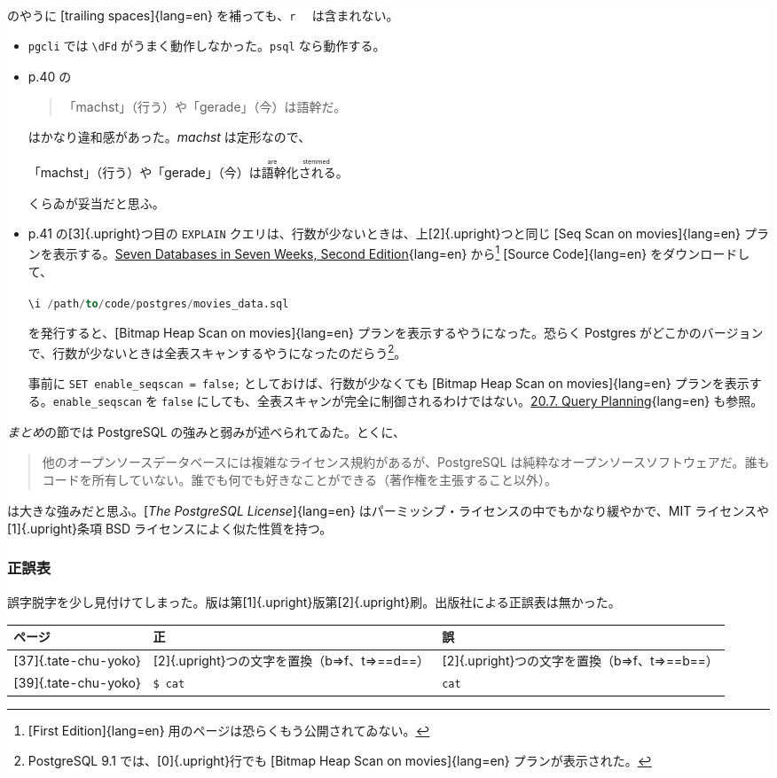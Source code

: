   のやうに [trailing spaces]{lang=en} を補っても、`r  ` は含まれない。
- `pgcli` では `\dFd` がうまく動作しなかった。`psql` なら動作する。
- p.40 の

  > 「machst」（行う）や「gerade」（今）は語幹だ。

  はかなり違和感があった。<i lang="de">machst</i> は定形なので、

  <div class="blockquote-like">

    「machst」（行う）や「gerade」（今）は<ruby>語幹化される<rt lang="en">are stemmed</ruby>。

  </div>

  くらゐが妥当だと思ふ。
- p.41 の[3]{.upright}つ目の `EXPLAIN` クエリは、行数が少ないときは、上[2]{.upright}つと同じ [Seq Scan on movies]{lang=en} プランを表示する。[Seven Databases in Seven Weeks, Second Edition](https://pragprog.com/titles/pwrdata/seven-databases-in-seven-weeks-second-edition/){lang=en} から[^5] [Source Code]{lang=en} をダウンロードして、

  [^5]: [First Edition]{lang=en} 用のページは恐らくもう公開されてゐない。

  ``` sql
  \i /path/to/code/postgres/movies_data.sql
  ```

  を発行すると、[Bitmap Heap Scan on movies]{lang=en} プランを表示するやうになった。恐らく Postgres がどこかのバージョンで、行数が少ないときは全表スキャンするやうになったのだらう[^6]。

  [^6]: PostgreSQL 9.1 では、[0]{.upright}行でも [Bitmap Heap Scan on movies]{lang=en} プランが表示された。

  事前に `SET enable_seqscan = false;` としておけば、行数が少なくても [Bitmap Heap Scan on movies]{lang=en} プランを表示する。`enable_seqscan` を `false` にしても、全表スキャンが完全に制御されるわけではない。[20.7. Query Planning](https://www.postgresql.org/docs/14/runtime-config-query.html){lang=en} も参照。

<i>まとめ</i>の節では PostgreSQL の強みと弱みが述べられてゐた。とくに、

> 他のオープンソースデータベースには複雑なライセンス規約があるが、PostgreSQL は純粋なオープンソースソフトウェアだ。誰もコードを所有していない。誰でも何でも好きなことができる（著作権を主張すること以外）。

は大きな強みだと思ふ。[*The PostgreSQL License*]{lang=en} はパーミッシブ・ライセンスの中でもかなり緩やかで、MIT ライセンスや[1]{.upright}条項 BSD ライセンスによく似た性質を持つ。

### 正誤表

誤字脱字を少し見付けてしまった。版は第[1]{.upright}版第[2]{.upright}刷。出版社による正誤表は無かった。

| ページ               | 正                                            | 誤                                            |
|:---------------------|:----------------------------------------------|:----------------------------------------------|
| [37]{.tate-chu-yoko} | [2]{.upright}つの文字を置換（b=>f、t=>==d==） | [2]{.upright}つの文字を置換（b=>f、t=>==b==） |
| [39]{.tate-chu-yoko} | `$ cat`                                       | `cat`                                         |


  [^3]: わざわざ初版を買ふのは勿体ない気がしたので、[Second Edition]{lang=en} を買った。この部分には差異は無いと思ふ。